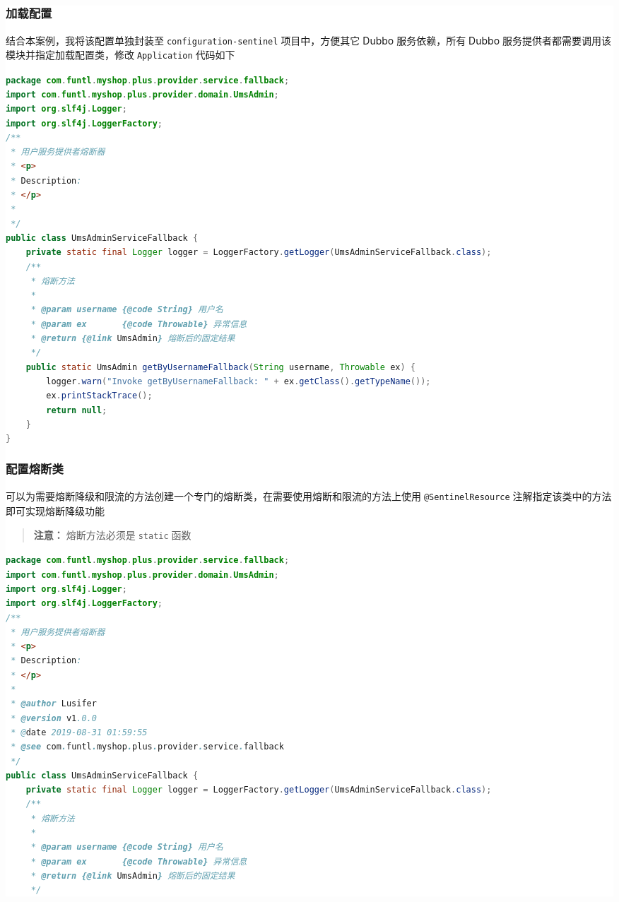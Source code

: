 ### 加载配置

结合本案例，我将该配置单独封装至 `configuration-sentinel` 项目中，方便其它 Dubbo 服务依赖，所有 Dubbo 服务提供者都需要调用该模块并指定加载配置类，修改 `Application` 代码如下

```java
package com.funtl.myshop.plus.provider.service.fallback;
import com.funtl.myshop.plus.provider.domain.UmsAdmin;
import org.slf4j.Logger;
import org.slf4j.LoggerFactory;
/**
 * 用户服务提供者熔断器
 * <p>
 * Description:
 * </p>
 *
 */
public class UmsAdminServiceFallback {
    private static final Logger logger = LoggerFactory.getLogger(UmsAdminServiceFallback.class);
    /**
     * 熔断方法
     *
     * @param username {@code String} 用户名
     * @param ex       {@code Throwable} 异常信息
     * @return {@link UmsAdmin} 熔断后的固定结果
     */
    public static UmsAdmin getByUsernameFallback(String username, Throwable ex) {
        logger.warn("Invoke getByUsernameFallback: " + ex.getClass().getTypeName());
        ex.printStackTrace();
        return null;
    }
}
```

### 配置熔断类

可以为需要熔断降级和限流的方法创建一个专门的熔断类，在需要使用熔断和限流的方法上使用 `@SentinelResource` 注解指定该类中的方法即可实现熔断降级功能

> **注意：** 熔断方法必须是 `static` 函数

```java
package com.funtl.myshop.plus.provider.service.fallback;
import com.funtl.myshop.plus.provider.domain.UmsAdmin;
import org.slf4j.Logger;
import org.slf4j.LoggerFactory;
/**
 * 用户服务提供者熔断器
 * <p>
 * Description:
 * </p>
 *
 * @author Lusifer
 * @version v1.0.0
 * @date 2019-08-31 01:59:55
 * @see com.funtl.myshop.plus.provider.service.fallback
 */
public class UmsAdminServiceFallback {
    private static final Logger logger = LoggerFactory.getLogger(UmsAdminServiceFallback.class);
    /**
     * 熔断方法
     *
     * @param username {@code String} 用户名
     * @param ex       {@code Throwable} 异常信息
     * @return {@link UmsAdmin} 熔断后的固定结果
     */
```